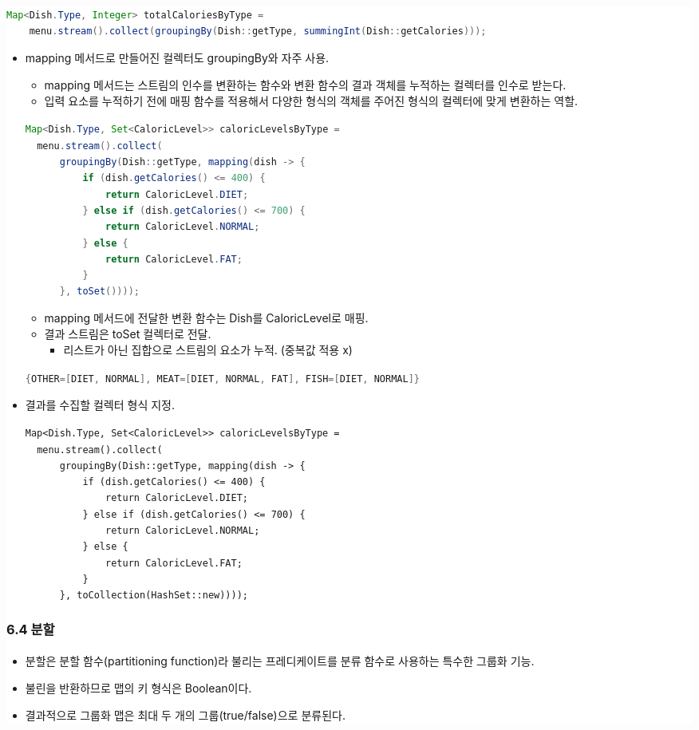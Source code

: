 ```java
Map<Dish.Type, Integer> totalCaloriesByType =
	menu.stream().collect(groupingBy(Dish::getType, summingInt(Dish::getCalories)));
```

* mapping 메서드로 만들어진 컬렉터도 groupingBy와 자주 사용.

  * mapping 메서드는 스트림의 인수를 변환하는 함수와 변환 함수의 결과 객체를 누적하는 컬렉터를 인수로 받는다.
  * 입력 요소를 누적하기 전에 매핑 함수를 적용해서 다양한 형식의 객체를 주어진 형식의 컬렉터에 맞게 변환하는 역할.

  ```java
  Map<Dish.Type, Set<CaloricLevel>> caloricLevelsByType =
  	menu.stream().collect(
  		groupingBy(Dish::getType, mapping(dish -> {
            if (dish.getCalories() <= 400) {
            	return CaloricLevel.DIET;
            } else if (dish.getCalories() <= 700) {
            	return CaloricLevel.NORMAL;
            } else {
            	return CaloricLevel.FAT;
            }
  		}, toSet())));
  ```

  * mapping 메서드에 전달한 변환 함수는 Dish를 CaloricLevel로 매핑.
  * 결과 스트림은 toSet 컬렉터로 전달.
    * 리스트가 아닌 집합으로 스트림의 요소가 누적. (중복값 적용 x)

  ```java
  {OTHER=[DIET, NORMAL], MEAT=[DIET, NORMAL, FAT], FISH=[DIET, NORMAL]}
  ```

* 결과를 수집할 컬렉터 형식 지정.

  ```
  Map<Dish.Type, Set<CaloricLevel>> caloricLevelsByType =
  	menu.stream().collect(
  		groupingBy(Dish::getType, mapping(dish -> {
            if (dish.getCalories() <= 400) {
            	return CaloricLevel.DIET;
            } else if (dish.getCalories() <= 700) {
            	return CaloricLevel.NORMAL;
            } else {
            	return CaloricLevel.FAT;
            }
  		}, toCollection(HashSet::new))));
  ```



### 6.4 분할

* 분할은 분할 함수(partitioning function)라 불리는 프레디케이트를 분류 함수로 사용하는 특수한 그룹화 기능.

* 불린을 반환하므로 맵의 키 형식은 Boolean이다.

* 결과적으로 그룹화 맵은 최대 두 개의 그룹(true/false)으로 분류된다.
